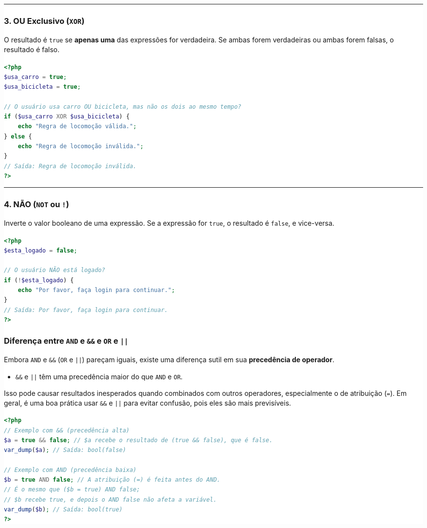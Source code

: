 -----

### 3. OU Exclusivo (`XOR`)

O resultado é `true` se **apenas uma** das expressões for verdadeira. Se ambas forem verdadeiras ou ambas forem falsas, o resultado é falso.

```php
<?php
$usa_carro = true;
$usa_bicicleta = true;

// O usuário usa carro OU bicicleta, mas não os dois ao mesmo tempo?
if ($usa_carro XOR $usa_bicicleta) {
    echo "Regra de locomoção válida.";
} else {
    echo "Regra de locomoção inválida.";
}
// Saída: Regra de locomoção inválida.
?>
```

-----

### 4. NÃO (`NOT` ou `!`)

Inverte o valor booleano de uma expressão. Se a expressão for `true`, o resultado é `false`, e vice-versa.

```php
<?php
$esta_logado = false;

// O usuário NÃO está logado?
if (!$esta_logado) {
    echo "Por favor, faça login para continuar.";
}
// Saída: Por favor, faça login para continuar.
?>
```

### Diferença entre `AND` e `&&` e `OR` e `||`

Embora `AND` e `&&` (`OR` e `||`) pareçam iguais, existe uma diferença sutil em sua **precedência de operador**.

  * `&&` e `||` têm uma precedência maior do que `AND` e `OR`.

Isso pode causar resultados inesperados quando combinados com outros operadores, especialmente o de atribuição (`=`). Em geral, é uma boa prática usar `&&` e `||` para evitar confusão, pois eles são mais previsíveis.

```php
<?php
// Exemplo com && (precedência alta)
$a = true && false; // $a recebe o resultado de (true && false), que é false.
var_dump($a); // Saída: bool(false)

// Exemplo com AND (precedência baixa)
$b = true AND false; // A atribuição (=) é feita antes do AND.
// É o mesmo que ($b = true) AND false;
// $b recebe true, e depois o AND false não afeta a variável.
var_dump($b); // Saída: bool(true)
?>
```
